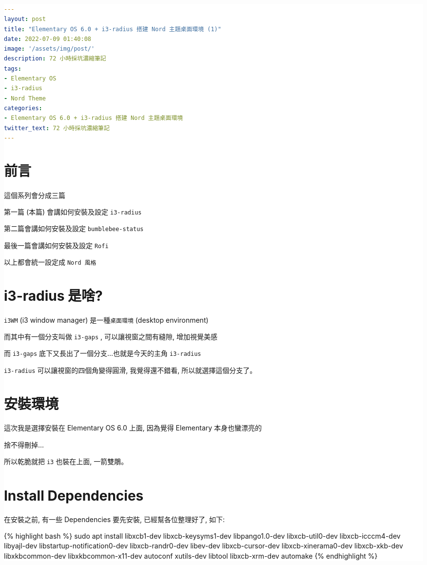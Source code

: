 ```yaml
---
layout: post
title: "Elementary OS 6.0 + i3-radius 搭建 Nord 主題桌面環境 (1)"
date: 2022-07-09 01:40:08
image: '/assets/img/post/'
description: 72 小時採坑濃縮筆記
tags:
- Elementary OS
- i3-radius
- Nord Theme
categories:
- Elementary OS 6.0 + i3-radius 搭建 Nord 主題桌面環境
twitter_text: 72 小時採坑濃縮筆記
---
```


# 前言
這個系列會分成三篇

第一篇 (本篇) 會講如何安裝及設定 `i3-radius`

第二篇會講如何安裝及設定 `bumblebee-status`

最後一篇會講如何安裝及設定 `Rofi`

以上都會統一設定成 `Nord 風格`

# i3-radius 是啥?
`i3WM` (i3 window manager) 是一種`桌面環境` (desktop environment) 

而其中有一個分支叫做 `i3-gaps` , 可以讓視窗之間有縫隙, 增加視覺美感

而 `i3-gaps` 底下又長出了一個分支...也就是今天的主角 `i3-radius`

`i3-radius` 可以讓視窗的四個角變得圓滑, 我覺得還不錯看, 所以就選擇這個分支了。

# 安裝環境
這次我是選擇安裝在 Elementary OS 6.0 上面, 因為覺得 Elementary 本身也蠻漂亮的

捨不得刪掉...

所以乾脆就把 `i3` 也裝在上面, 一箭雙鵰。

# Install Dependencies
在安裝之前, 有一些 Dependencies 要先安裝, 已經幫各位整理好了, 如下: 

{% highlight bash %}
sudo apt install libxcb1-dev libxcb-keysyms1-dev libpango1.0-dev libxcb-util0-dev libxcb-icccm4-dev libyajl-dev libstartup-notification0-dev libxcb-randr0-dev libev-dev libxcb-cursor-dev libxcb-xinerama0-dev libxcb-xkb-dev libxkbcommon-dev libxkbcommon-x11-dev autoconf xutils-dev libtool libxcb-xrm-dev automake
{% endhighlight %}
